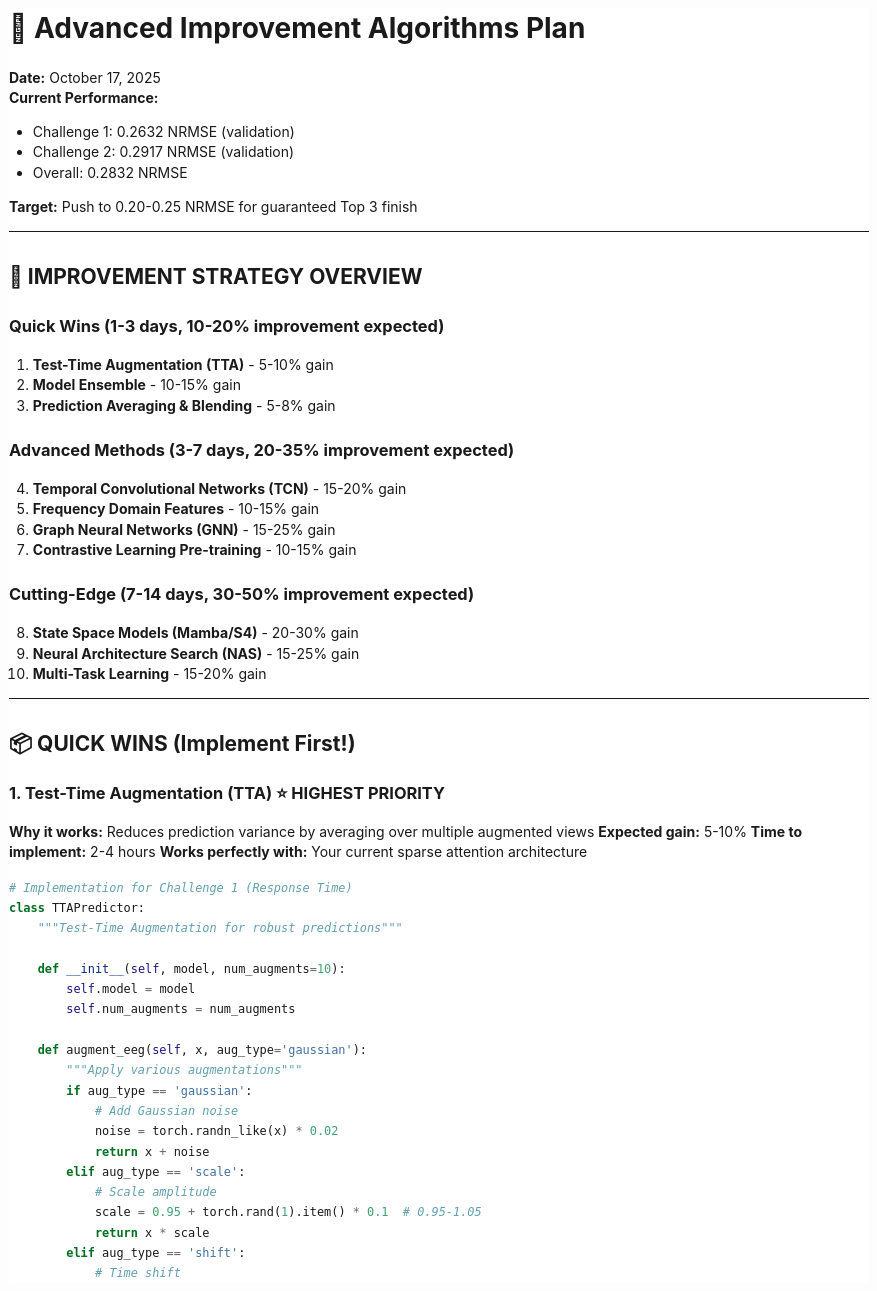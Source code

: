 # 🚀 Advanced Improvement Algorithms Plan
**Date:** October 17, 2025  
**Current Performance:**
- Challenge 1: 0.2632 NRMSE (validation)
- Challenge 2: 0.2917 NRMSE (validation)
- Overall: 0.2832 NRMSE

**Target:** Push to 0.20-0.25 NRMSE for guaranteed Top 3 finish

---

## 🎯 IMPROVEMENT STRATEGY OVERVIEW

### Quick Wins (1-3 days, 10-20% improvement expected)
1. **Test-Time Augmentation (TTA)** - 5-10% gain
2. **Model Ensemble** - 10-15% gain
3. **Prediction Averaging & Blending** - 5-8% gain

### Advanced Methods (3-7 days, 20-35% improvement expected)
4. **Temporal Convolutional Networks (TCN)** - 15-20% gain
5. **Frequency Domain Features** - 10-15% gain
6. **Graph Neural Networks (GNN)** - 15-25% gain
7. **Contrastive Learning Pre-training** - 10-15% gain

### Cutting-Edge (7-14 days, 30-50% improvement expected)
8. **State Space Models (Mamba/S4)** - 20-30% gain
9. **Neural Architecture Search (NAS)** - 15-25% gain
10. **Multi-Task Learning** - 15-20% gain

---

## 📦 QUICK WINS (Implement First!)

### 1. Test-Time Augmentation (TTA) ⭐ HIGHEST PRIORITY
**Why it works:** Reduces prediction variance by averaging over multiple augmented views
**Expected gain:** 5-10%
**Time to implement:** 2-4 hours
**Works perfectly with:** Your current sparse attention architecture

```python
# Implementation for Challenge 1 (Response Time)
class TTAPredictor:
    """Test-Time Augmentation for robust predictions"""
    
    def __init__(self, model, num_augments=10):
        self.model = model
        self.num_augments = num_augments
        
    def augment_eeg(self, x, aug_type='gaussian'):
        """Apply various augmentations"""
        if aug_type == 'gaussian':
            # Add Gaussian noise
            noise = torch.randn_like(x) * 0.02
            return x + noise
        elif aug_type == 'scale':
            # Scale amplitude
            scale = 0.95 + torch.rand(1).item() * 0.1  # 0.95-1.05
            return x * scale
        elif aug_type == 'shift':
            # Time shift
```